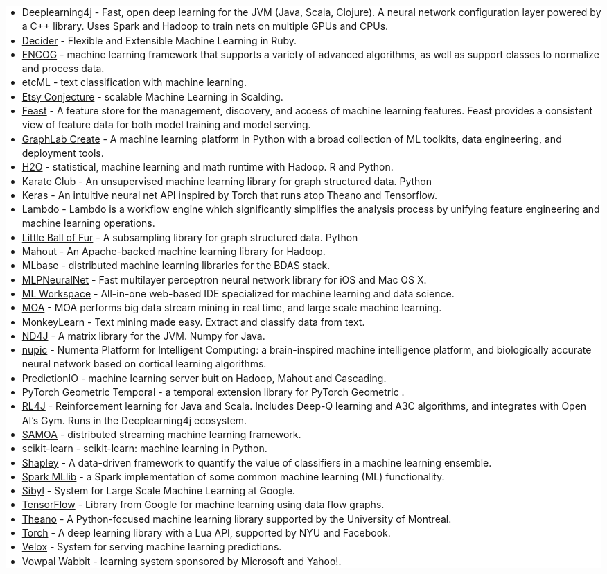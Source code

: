 - [Deeplearning4j](https://github.com/deeplearning4j) - Fast, open deep learning for the JVM (Java, Scala, Clojure). A neural network configuration layer powered by a C++ library. Uses Spark and Hadoop to train nets on multiple GPUs and CPUs.
- [Decider](https://github.com/danielsdeleo/Decider) - Flexible and Extensible Machine Learning in Ruby.
- [ENCOG](http://www.heatonresearch.com/encog/) - machine learning framework that supports a variety of advanced algorithms, as well as support classes to normalize and process data.
- [etcML](http://www.etcml.com/) - text classification with machine learning.
- [Etsy Conjecture](https://github.com/etsy/Conjecture) - scalable Machine Learning in Scalding.
- [Feast](https://github.com/gojek/feast) - A feature store for the management, discovery, and access of machine learning features. Feast provides a consistent view of feature data for both model training and model serving.
- [GraphLab Create](https://dato.com/products/create/) - A machine learning platform in Python with a broad collection of ML toolkits, data engineering, and deployment tools.
- [H2O](https://github.com/h2oai/h2o-3/) - statistical, machine learning and math runtime with Hadoop. R and Python.
- [Karate Club](https://github.com/benedekrozemberczki/karateclub) - An unsupervised machine learning library for graph structured data. Python
- [Keras](https://github.com/fchollet/keras) - An intuitive neural net API inspired by Torch that runs atop Theano and Tensorflow.
- [Lambdo](https://github.com/johnsonc/lambdo) - Lambdo is a workflow engine which significantly simplifies the analysis process by unifying feature engineering and machine learning operations.
- [Little Ball of Fur](https://github.com/benedekrozemberczki/littleballoffur) - A subsampling library for graph structured data. Python
- [Mahout](http://mahout.apache.org/) - An Apache-backed machine learning library for Hadoop.
- [MLbase](http://www.mlbase.org/) - distributed machine learning libraries for the BDAS stack.
- [MLPNeuralNet](https://github.com/nikolaypavlov/MLPNeuralNet) - Fast multilayer perceptron neural network library for iOS and Mac OS X.
- [ML Workspace](https://github.com/ml-tooling/ml-workspace) - All-in-one web-based IDE specialized for machine learning and data science.
- [MOA](http://moa.cms.waikato.ac.nz) - MOA performs big data stream mining in real time, and large scale machine learning.
- [MonkeyLearn](https://monkeylearn.com/) - Text mining made easy. Extract and classify data from text.
- [ND4J](https://github.com/deeplearning4j/nd4j) - A matrix library for the JVM. Numpy for Java.
- [nupic](https://github.com/numenta/nupic) - Numenta Platform for Intelligent Computing: a brain-inspired machine intelligence platform, and biologically accurate neural network based on cortical learning algorithms.
- [PredictionIO](http://predictionio.incubator.apache.org/index.html) - machine learning server buit on Hadoop, Mahout and Cascading.
- [PyTorch Geometric Temporal](https://github.com/benedekrozemberczki/pytorch_geometric_temporal) - a temporal extension library for PyTorch Geometric .
- [RL4J](https://github.com/deeplearning4j/rl4j) - Reinforcement learning for Java and Scala. Includes Deep-Q learning and A3C algorithms, and integrates with Open AI’s Gym. Runs in the Deeplearning4j ecosystem.
- [SAMOA](http://samoa.incubator.apache.org/) - distributed streaming machine learning framework.
- [scikit-learn](https://github.com/scikit-learn/scikit-learn) - scikit-learn: machine learning in Python.
- [Shapley](https://github.com/benedekrozemberczki/shapley) - A data-driven framework to quantify the value of classifiers in a machine learning ensemble.
- [Spark MLlib](http://spark.apache.org/docs/0.9.0/mllib-guide.html) - a Spark implementation of some common machine learning (ML) functionality.
- [Sibyl](https://users.soe.ucsc.edu/~niejiazhong/slides/chandra.pdf) - System for Large Scale Machine Learning at Google.
- [TensorFlow](https://github.com/tensorflow/tensorflow) - Library from Google for machine learning using data flow graphs.
- [Theano](https://github.com/theano) - A Python-focused machine learning library supported by the University of Montreal.
- [Torch](https://github.com/torch) - A deep learning library with a Lua API, supported by NYU and Facebook.
- [Velox](https://github.com/amplab/velox-modelserver) - System for serving machine learning predictions.
- [Vowpal Wabbit](https://github.com/JohnLangford/vowpal_wabbit/wiki) - learning system sponsored by Microsoft and Yahoo!.